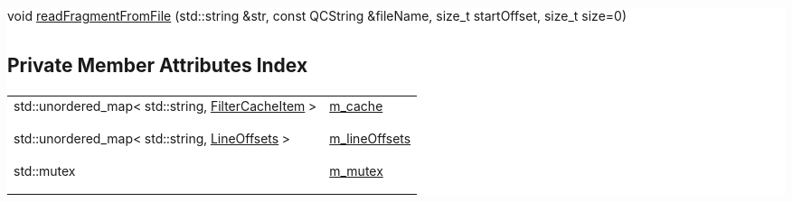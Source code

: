<tr class="doxyMemberIndexItem">
<td class="doxyMemberIndexItemType" align="left" valign="top">void</td>
<td class="doxyMemberIndexItemName" align="left" valign="top"><a href="#a7c86623ce94e7e3129386f2c8553fb16">readFragmentFromFile</a> (std::string &amp;str, const QCString &amp;fileName, size_t startOffset, size_t size=0)</td>
</tr>
<tr class="doxyMemberIndexDescription">
<td class="doxyMemberIndexDescriptionLeft"></td>
<td class="doxyMemberIndexDescriptionRight">
</td>
</tr>
<tr class="doxyMemberIndexSeparator">
<td class="doxyMemberIndexSeparator" colspan="2"></td>
</tr>

</table>

## Private Member Attributes Index

<table class="doxyMembersIndex">

<tr class="doxyMemberIndexItem">
<td class="doxyMemberIndexItemType" align="left" valign="top">std::unordered_map&lt; std::string, <a href="/web-doxygen/docs/api/structs/filtercache/filtercacheitem">FilterCacheItem</a> &gt;</td>
<td class="doxyMemberIndexItemName" align="left" valign="top"><a href="#ad92cbee1c6a87517ee25ce8fc5fa9657">m_cache</a></td>
</tr>
<tr class="doxyMemberIndexDescription">
<td class="doxyMemberIndexDescriptionLeft"></td>
<td class="doxyMemberIndexDescriptionRight">
</td>
</tr>
<tr class="doxyMemberIndexSeparator">
<td class="doxyMemberIndexSeparator" colspan="2"></td>
</tr>

<tr class="doxyMemberIndexItem">
<td class="doxyMemberIndexItemType" align="left" valign="top">std::unordered_map&lt; std::string, <a href="#a125fac6149a9636b3f8343b05ca24ea9">LineOffsets</a> &gt;</td>
<td class="doxyMemberIndexItemName" align="left" valign="top"><a href="#a3772d8fa456dcd1aa7fa7719552d06e1">m_lineOffsets</a></td>
</tr>
<tr class="doxyMemberIndexDescription">
<td class="doxyMemberIndexDescriptionLeft"></td>
<td class="doxyMemberIndexDescriptionRight">
</td>
</tr>
<tr class="doxyMemberIndexSeparator">
<td class="doxyMemberIndexSeparator" colspan="2"></td>
</tr>

<tr class="doxyMemberIndexItem">
<td class="doxyMemberIndexItemType" align="left" valign="top">std::mutex</td>
<td class="doxyMemberIndexItemName" align="left" valign="top"><a href="#afd73c9ef7ca1d08c6c051f3076b44a1f">m_mutex</a></td>
</tr>
<tr class="doxyMemberIndexDescription">
<td class="doxyMemberIndexDescriptionLeft"></td>
<td class="doxyMemberIndexDescriptionRight">
</td>
</tr>
<tr class="doxyMemberIndexSeparator">
<td class="doxyMemberIndexSeparator" colspan="2"></td>
</tr>
